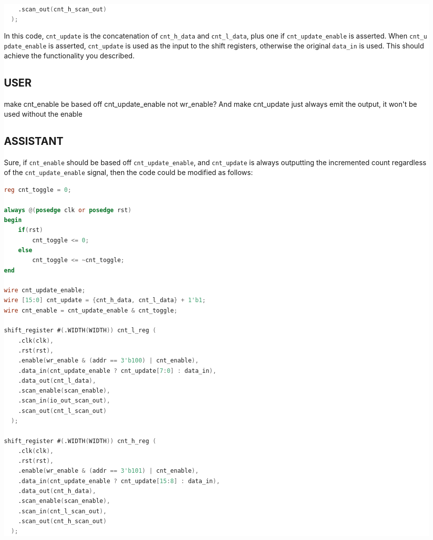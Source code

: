 ```verilog
    .scan_out(cnt_h_scan_out)
  );
```

In this code, `cnt_update` is the concatenation of `cnt_h_data` and `cnt_l_data`, plus one if `cnt_update_enable` is asserted. When `cnt_update_enable` is asserted, `cnt_update` is used as the input to the shift registers, otherwise the original `data_in` is used. This should achieve the functionality you described.

## USER
make cnt_enable be based off cnt_update_enable not wr_enable? And make cnt_update just always emit the output, it won't be used without the enable

## ASSISTANT
Sure, if `cnt_enable` should be based off `cnt_update_enable`, and `cnt_update` is always outputting the incremented count regardless of the `cnt_update_enable` signal, then the code could be modified as follows:

```verilog
reg cnt_toggle = 0;

always @(posedge clk or posedge rst)
begin
    if(rst)
        cnt_toggle <= 0;
    else
        cnt_toggle <= ~cnt_toggle;
end

wire cnt_update_enable;
wire [15:0] cnt_update = {cnt_h_data, cnt_l_data} + 1'b1;
wire cnt_enable = cnt_update_enable & cnt_toggle;

shift_register #(.WIDTH(WIDTH)) cnt_l_reg (
    .clk(clk),
    .rst(rst),
    .enable(wr_enable & (addr == 3'b100) | cnt_enable),
    .data_in(cnt_update_enable ? cnt_update[7:0] : data_in),
    .data_out(cnt_l_data),
    .scan_enable(scan_enable),
    .scan_in(io_out_scan_out),
    .scan_out(cnt_l_scan_out)
  );

shift_register #(.WIDTH(WIDTH)) cnt_h_reg (
    .clk(clk),
    .rst(rst),
    .enable(wr_enable & (addr == 3'b101) | cnt_enable),
    .data_in(cnt_update_enable ? cnt_update[15:8] : data_in),
    .data_out(cnt_h_data),
    .scan_enable(scan_enable),
    .scan_in(cnt_l_scan_out),
    .scan_out(cnt_h_scan_out)
  );
```

